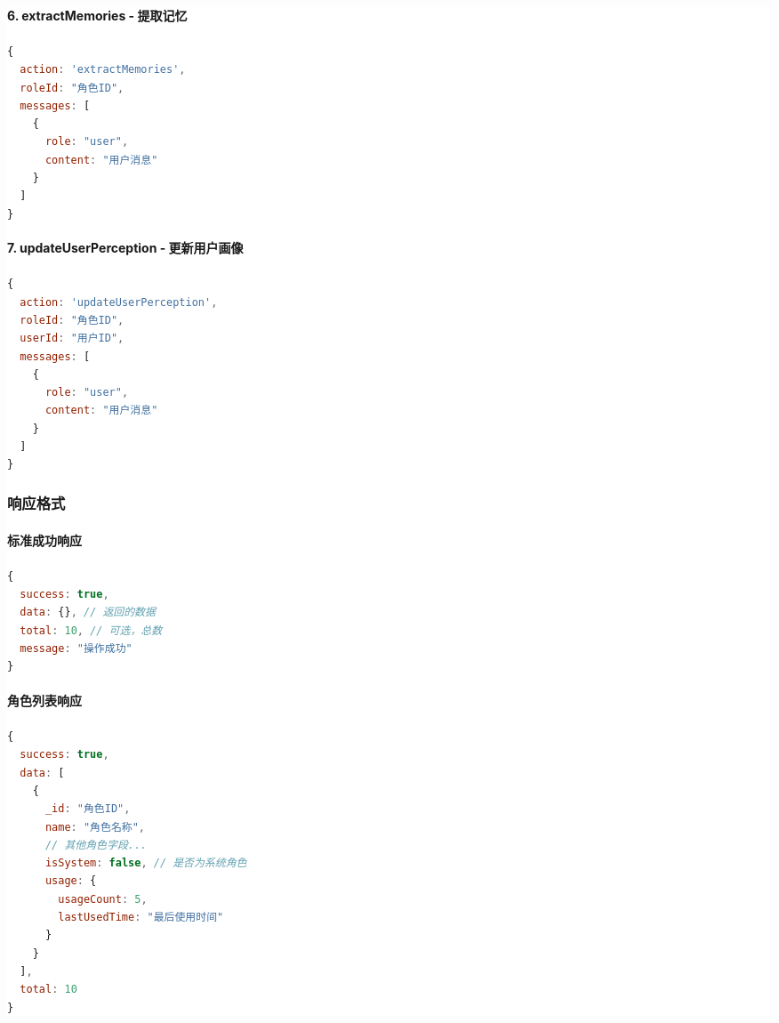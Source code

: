 #### 6. extractMemories - 提取记忆
```javascript
{
  action: 'extractMemories',
  roleId: "角色ID",
  messages: [
    {
      role: "user",
      content: "用户消息"
    }
  ]
}
```

#### 7. updateUserPerception - 更新用户画像
```javascript
{
  action: 'updateUserPerception',
  roleId: "角色ID",
  userId: "用户ID",
  messages: [
    {
      role: "user",
      content: "用户消息"
    }
  ]
}
```

### 响应格式

#### 标准成功响应
```javascript
{
  success: true,
  data: {}, // 返回的数据
  total: 10, // 可选，总数
  message: "操作成功"
}
```

#### 角色列表响应
```javascript
{
  success: true,
  data: [
    {
      _id: "角色ID",
      name: "角色名称",
      // 其他角色字段...
      isSystem: false, // 是否为系统角色
      usage: {
        usageCount: 5,
        lastUsedTime: "最后使用时间"
      }
    }
  ],
  total: 10
}
```
